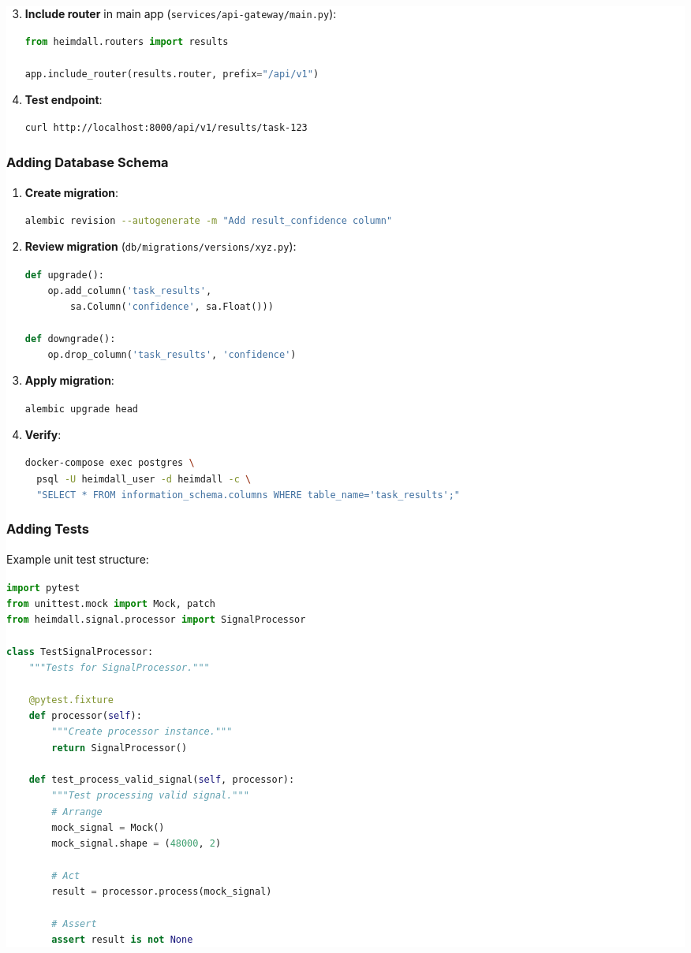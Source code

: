3. **Include router** in main app (`services/api-gateway/main.py`):
   ```python
   from heimdall.routers import results
   
   app.include_router(results.router, prefix="/api/v1")
   ```

4. **Test endpoint**:
   ```bash
   curl http://localhost:8000/api/v1/results/task-123
   ```

### Adding Database Schema

1. **Create migration**:
   ```bash
   alembic revision --autogenerate -m "Add result_confidence column"
   ```

2. **Review migration** (`db/migrations/versions/xyz.py`):
   ```python
   def upgrade():
       op.add_column('task_results', 
           sa.Column('confidence', sa.Float()))
   
   def downgrade():
       op.drop_column('task_results', 'confidence')
   ```

3. **Apply migration**:
   ```bash
   alembic upgrade head
   ```

4. **Verify**:
   ```bash
   docker-compose exec postgres \
     psql -U heimdall_user -d heimdall -c \
     "SELECT * FROM information_schema.columns WHERE table_name='task_results';"
   ```

### Adding Tests

Example unit test structure:

```python
import pytest
from unittest.mock import Mock, patch
from heimdall.signal.processor import SignalProcessor

class TestSignalProcessor:
    """Tests for SignalProcessor."""
    
    @pytest.fixture
    def processor(self):
        """Create processor instance."""
        return SignalProcessor()
    
    def test_process_valid_signal(self, processor):
        """Test processing valid signal."""
        # Arrange
        mock_signal = Mock()
        mock_signal.shape = (48000, 2)
        
        # Act
        result = processor.process(mock_signal)
        
        # Assert
        assert result is not None
```
